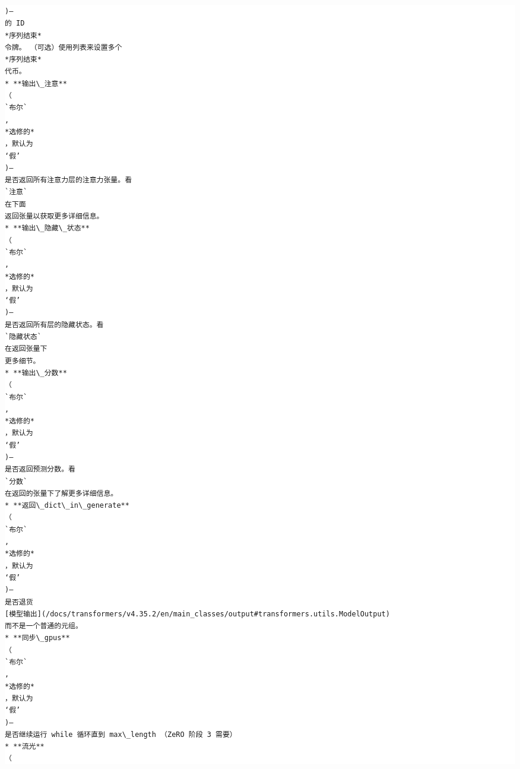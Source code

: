  `````
 )—
的 ID
 *序列结束*
 令牌。 （可选）使用列表来设置多个
 *序列结束*
 代币。
* **输出\_注意**
 （
 `布尔`
 ,
 *选修的*
 ，默认为
 ‘假’
 )—
是否返回所有注意力层的注意力张量。看
 `注意`
 在下面
返回张量以获取更多详细信息。
* **输出\_隐藏\_状态**
 （
 `布尔`
 ,
 *选修的*
 ，默认为
 ‘假’
 )—
是否返回所有层的隐藏状态。看
 `隐藏状态`
 在返回张量下
更多细节。
* **输出\_分数**
 （
 `布尔`
 ,
 *选修的*
 ，默认为
 ‘假’
 )—
是否返回预测分数。看
 `分数`
 在返回的张量下了解更多详细信息。
* **返回\_dict\_in\_generate**
 （
 `布尔`
 ,
 *选修的*
 ，默认为
 ‘假’
 )—
是否退货
 [模型输出](/docs/transformers/v4.35.2/en/main_classes/output#transformers.utils.ModelOutput)
 而不是一个普通的元组。
* **同步\_gpus**
 （
 `布尔`
 ,
 *选修的*
 ，默认为
 ‘假’
 )—
是否继续运行 while 循环直到 max\_length （ZeRO 阶段 3 需要）
* **流光**
 （
 `````